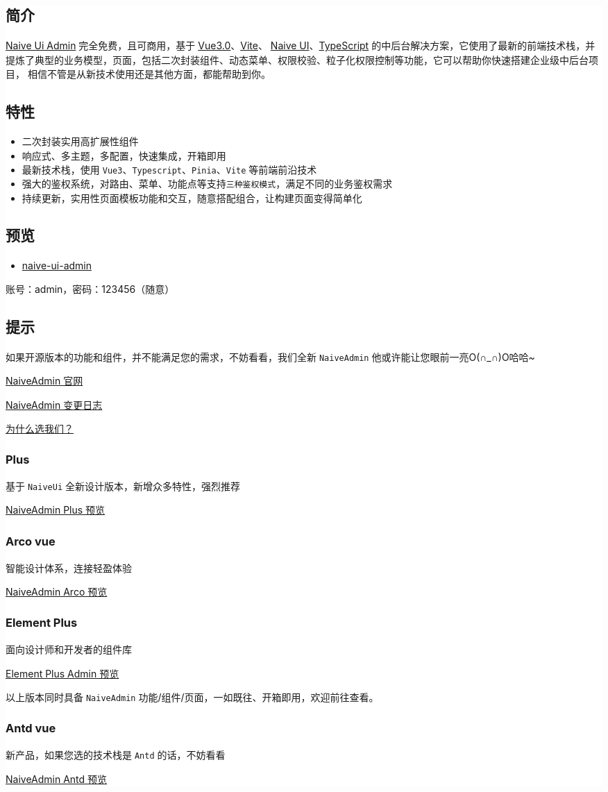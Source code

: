 ## 简介

[Naive Ui Admin](https://github.com/jekip/naive-ui-admin) 完全免费，且可商用，基于 [Vue3.0](https://github.com/vuejs/vue-next)、[Vite](https://github.com/vitejs/vite)、 [Naive UI](https://www.naiveui.com/)、[TypeScript](https://www.typescriptlang.org/) 的中后台解决方案，它使用了最新的前端技术栈，并提炼了典型的业务模型，页面，包括二次封装组件、动态菜单、权限校验、粒子化权限控制等功能，它可以帮助你快速搭建企业级中后台项目， 相信不管是从新技术使用还是其他方面，都能帮助到你。

## 特性
- 二次封装实用高扩展性组件
- 响应式、多主题，多配置，快速集成，开箱即用
- 最新技术栈，使用 `Vue3`、`Typescript`、`Pinia`、`Vite` 等前端前沿技术
- 强大的鉴权系统，对路由、菜单、功能点等支持`三种鉴权模式`，满足不同的业务鉴权需求
- 持续更新，实用性页面模板功能和交互，随意搭配组合，让构建页面变得简单化


## 预览
- [naive-ui-admin](https://jekip.github.io)

账号：admin，密码：123456（随意）

## 提示

如果开源版本的功能和组件，并不能满足您的需求，不妨看看，我们全新 `NaiveAdmin` 他或许能让您眼前一亮O(∩_∩)O哈哈~

[NaiveAdmin 官网](https://www.naiveadmin.com)

[NaiveAdmin 变更日志](https://www.yuque.com/u5825/zaqu0e)

[为什么选我们？](https://www.naiveadmin.com/choose/we)
### Plus

基于 `NaiveUi` 全新设计版本，新增众多特性，强烈推荐

[NaiveAdmin Plus 预览](https://plus.naiveadmin.com)

### Arco vue

智能设计体系，连接轻盈体验

[NaiveAdmin Arco 预览](https://arco.naiveadmin.com)

### Element Plus

面向设计师和开发者的组件库

[Element Plus Admin 预览](https://element.naiveadmin.com)

以上版本同时具备 `NaiveAdmin` 功能/组件/页面，一如既往、开箱即用，欢迎前往查看。

### Antd vue

新产品，如果您选的技术栈是 `Antd` 的话，不妨看看

[NaiveAdmin Antd 预览](https://antd.naiveadmin.com)

